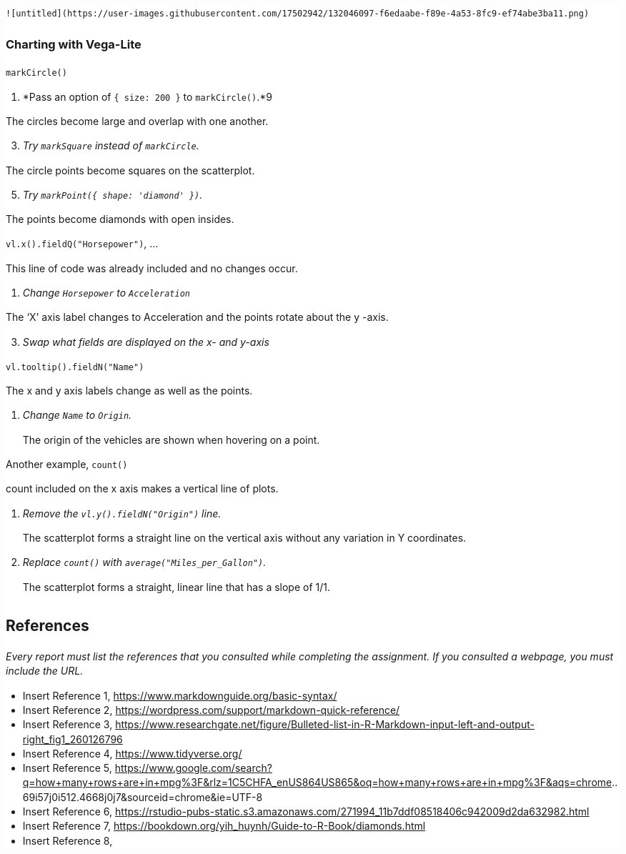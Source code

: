     ![untitled](https://user-images.githubusercontent.com/17502942/132046097-f6edaabe-f89e-4a53-8fc9-ef74abe3ba11.png)

### Charting with Vega-Lite

`markCircle()`

1.  *Pass an option of `{ size: 200 }` to `markCircle()`.*9

The circles become large and overlap with one another.

3.  *Try `markSquare` instead of `markCircle`.*

The circle points become squares on the scatterplot.

5.  *Try `markPoint({ shape: 'diamond' })`.*

The points become diamonds with open insides.

`vl.x().fieldQ("Horsepower")`, …

This line of code was already included and no changes occur.

1.  *Change `Horsepower` to `Acceleration`*

The ‘X’ axis label changes to Acceleration and the points rotate about
the y -axis.

3.  *Swap what fields are displayed on the x- and y-axis*

`vl.tooltip().fieldN("Name")`

The x and y axis labels change as well as the points.

1.  *Change `Name` to `Origin`.*

    The origin of the vehicles are shown when hovering on a point.

Another example, `count()`

count included on the x axis makes a vertical line of plots.

1.  *Remove the `vl.y().fieldN("Origin")` line.*

    The scatterplot forms a straight line on the vertical axis without
    any variation in Y coordinates.

2.  *Replace `count()` with `average("Miles_per_Gallon")`.*

    The scatterplot forms a straight, linear line that has a slope of
    1/1.

## References

*Every report must list the references that you consulted while
completing the assignment. If you consulted a webpage, you must include
the URL.*

-   Insert Reference 1, <https://www.markdownguide.org/basic-syntax/>
-   Insert Reference 2,
    <https://wordpress.com/support/markdown-quick-reference/>
-   Insert Reference 3,
    <https://www.researchgate.net/figure/Bulleted-list-in-R-Markdown-input-left-and-output-right_fig1_260126796>
-   Insert Reference 4, <https://www.tidyverse.org/>
-   Insert Reference 5,
    <https://www.google.com/search?q=how+many+rows+are+in+mpg%3F&rlz=1C5CHFA_enUS864US865&oq=how+many+rows+are+in+mpg%3F&aqs=chrome>..69i57j0i512.4668j0j7&sourceid=chrome&ie=UTF-8
-   Insert Reference 6,
    <https://rstudio-pubs-static.s3.amazonaws.com/271994_11b7ddf08518406c942009d2da632982.html>
-   Insert Reference 7,
    <https://bookdown.org/yih_huynh/Guide-to-R-Book/diamonds.html>
-   Insert Reference 8,